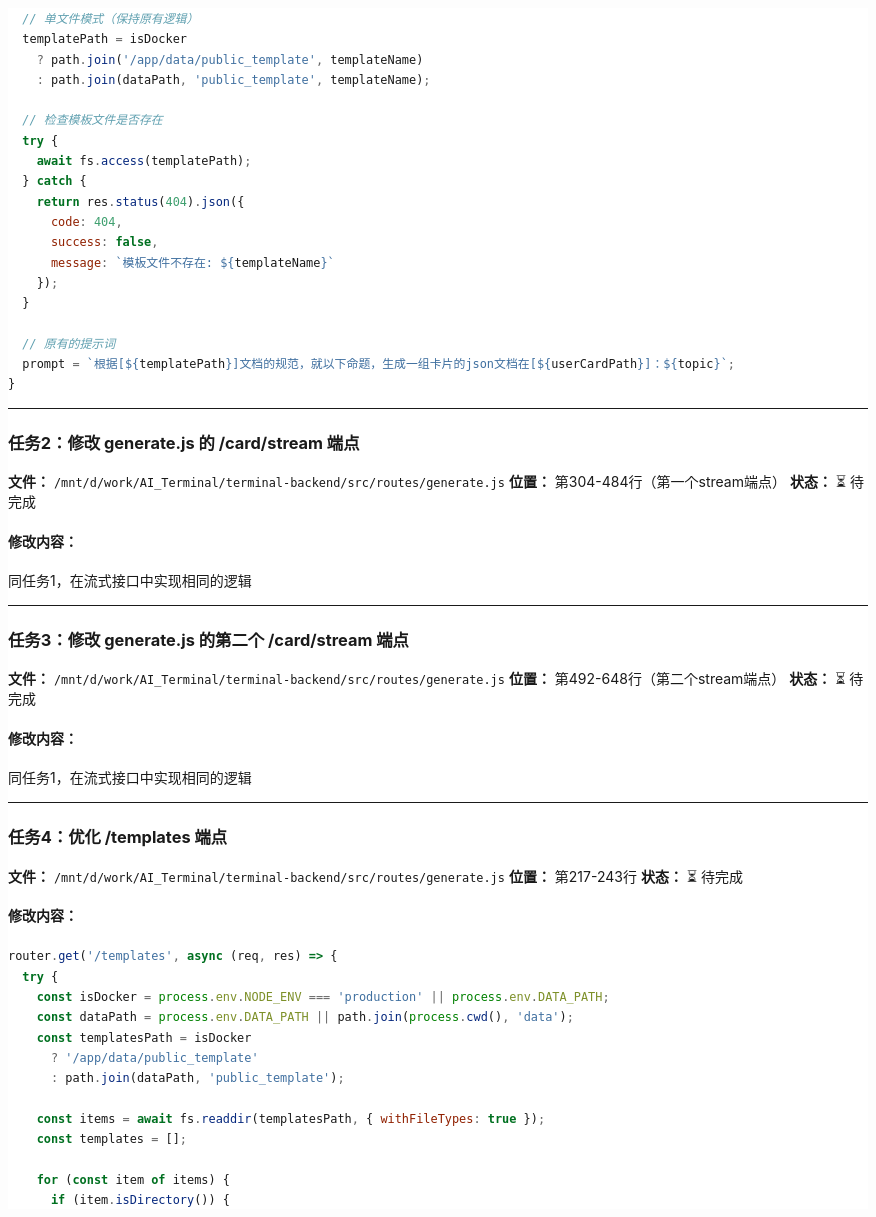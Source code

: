 ```javascript
  // 单文件模式（保持原有逻辑）
  templatePath = isDocker 
    ? path.join('/app/data/public_template', templateName)
    : path.join(dataPath, 'public_template', templateName);
  
  // 检查模板文件是否存在
  try {
    await fs.access(templatePath);
  } catch {
    return res.status(404).json({
      code: 404,
      success: false,
      message: `模板文件不存在: ${templateName}`
    });
  }
  
  // 原有的提示词
  prompt = `根据[${templatePath}]文档的规范，就以下命题，生成一组卡片的json文档在[${userCardPath}]：${topic}`;
}
```

---

### 任务2：修改 generate.js 的 /card/stream 端点
**文件：** `/mnt/d/work/AI_Terminal/terminal-backend/src/routes/generate.js`
**位置：** 第304-484行（第一个stream端点）
**状态：** ⏳ 待完成

#### 修改内容：
同任务1，在流式接口中实现相同的逻辑

---

### 任务3：修改 generate.js 的第二个 /card/stream 端点
**文件：** `/mnt/d/work/AI_Terminal/terminal-backend/src/routes/generate.js`
**位置：** 第492-648行（第二个stream端点）
**状态：** ⏳ 待完成

#### 修改内容：
同任务1，在流式接口中实现相同的逻辑

---

### 任务4：优化 /templates 端点
**文件：** `/mnt/d/work/AI_Terminal/terminal-backend/src/routes/generate.js`
**位置：** 第217-243行
**状态：** ⏳ 待完成

#### 修改内容：
```javascript
router.get('/templates', async (req, res) => {
  try {
    const isDocker = process.env.NODE_ENV === 'production' || process.env.DATA_PATH;
    const dataPath = process.env.DATA_PATH || path.join(process.cwd(), 'data');
    const templatesPath = isDocker
      ? '/app/data/public_template'
      : path.join(dataPath, 'public_template');
    
    const items = await fs.readdir(templatesPath, { withFileTypes: true });
    const templates = [];
    
    for (const item of items) {
      if (item.isDirectory()) {
```